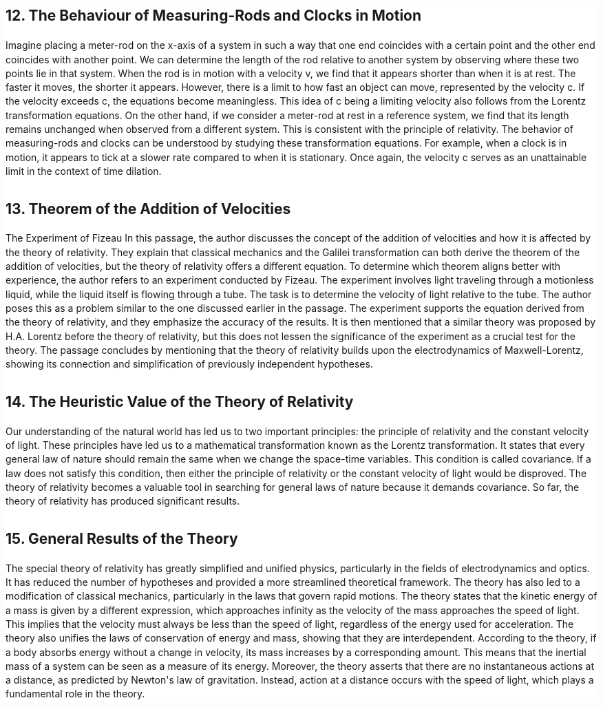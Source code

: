 ## 12. The Behaviour of Measuring-Rods and Clocks in Motion

Imagine placing a meter-rod on the x-axis of a system in such a way that one end coincides with a certain point and the other end coincides with another point. We can determine the length of the rod relative to another system by observing where these two points lie in that system. When the rod is in motion with a velocity v, we find that it appears shorter than when it is at rest. The faster it moves, the shorter it appears. However, there is a limit to how fast an object can move, represented by the velocity c. If the velocity exceeds c, the equations become meaningless. This idea of c being a limiting velocity also follows from the Lorentz transformation equations. On the other hand, if we consider a meter-rod at rest in a reference system, we find that its length remains unchanged when observed from a different system. This is consistent with the principle of relativity. The behavior of measuring-rods and clocks can be understood by studying these transformation equations. For example, when a clock is in motion, it appears to tick at a slower rate compared to when it is stationary. Once again, the velocity c serves as an unattainable limit in the context of time dilation.

## 13. Theorem of the Addition of Velocities

The Experiment of Fizeau In this passage, the author discusses the concept of the addition of velocities and how it is affected by the theory of relativity. They explain that classical mechanics and the Galilei transformation can both derive the theorem of the addition of velocities, but the theory of relativity offers a different equation. To determine which theorem aligns better with experience, the author refers to an experiment conducted by Fizeau. The experiment involves light traveling through a motionless liquid, while the liquid itself is flowing through a tube. The task is to determine the velocity of light relative to the tube. The author poses this as a problem similar to the one discussed earlier in the passage. The experiment supports the equation derived from the theory of relativity, and they emphasize the accuracy of the results. It is then mentioned that a similar theory was proposed by H.A. Lorentz before the theory of relativity, but this does not lessen the significance of the experiment as a crucial test for the theory. The passage concludes by mentioning that the theory of relativity builds upon the electrodynamics of Maxwell-Lorentz, showing its connection and simplification of previously independent hypotheses.

## 14. The Heuristic Value of the Theory of Relativity

Our understanding of the natural world has led us to two important principles: the principle of relativity and the constant velocity of light. These principles have led us to a mathematical transformation known as the Lorentz transformation. It states that every general law of nature should remain the same when we change the space-time variables. This condition is called covariance. If a law does not satisfy this condition, then either the principle of relativity or the constant velocity of light would be disproved. The theory of relativity becomes a valuable tool in searching for general laws of nature because it demands covariance. So far, the theory of relativity has produced significant results.

## 15. General Results of the Theory

The special theory of relativity has greatly simplified and unified physics, particularly in the fields of electrodynamics and optics. It has reduced the number of hypotheses and provided a more streamlined theoretical framework. The theory has also led to a modification of classical mechanics, particularly in the laws that govern rapid motions. The theory states that the kinetic energy of a mass is given by a different expression, which approaches infinity as the velocity of the mass approaches the speed of light. This implies that the velocity must always be less than the speed of light, regardless of the energy used for acceleration. The theory also unifies the laws of conservation of energy and mass, showing that they are interdependent. According to the theory, if a body absorbs energy without a change in velocity, its mass increases by a corresponding amount. This means that the inertial mass of a system can be seen as a measure of its energy. Moreover, the theory asserts that there are no instantaneous actions at a distance, as predicted by Newton's law of gravitation. Instead, action at a distance occurs with the speed of light, which plays a fundamental role in the theory.

